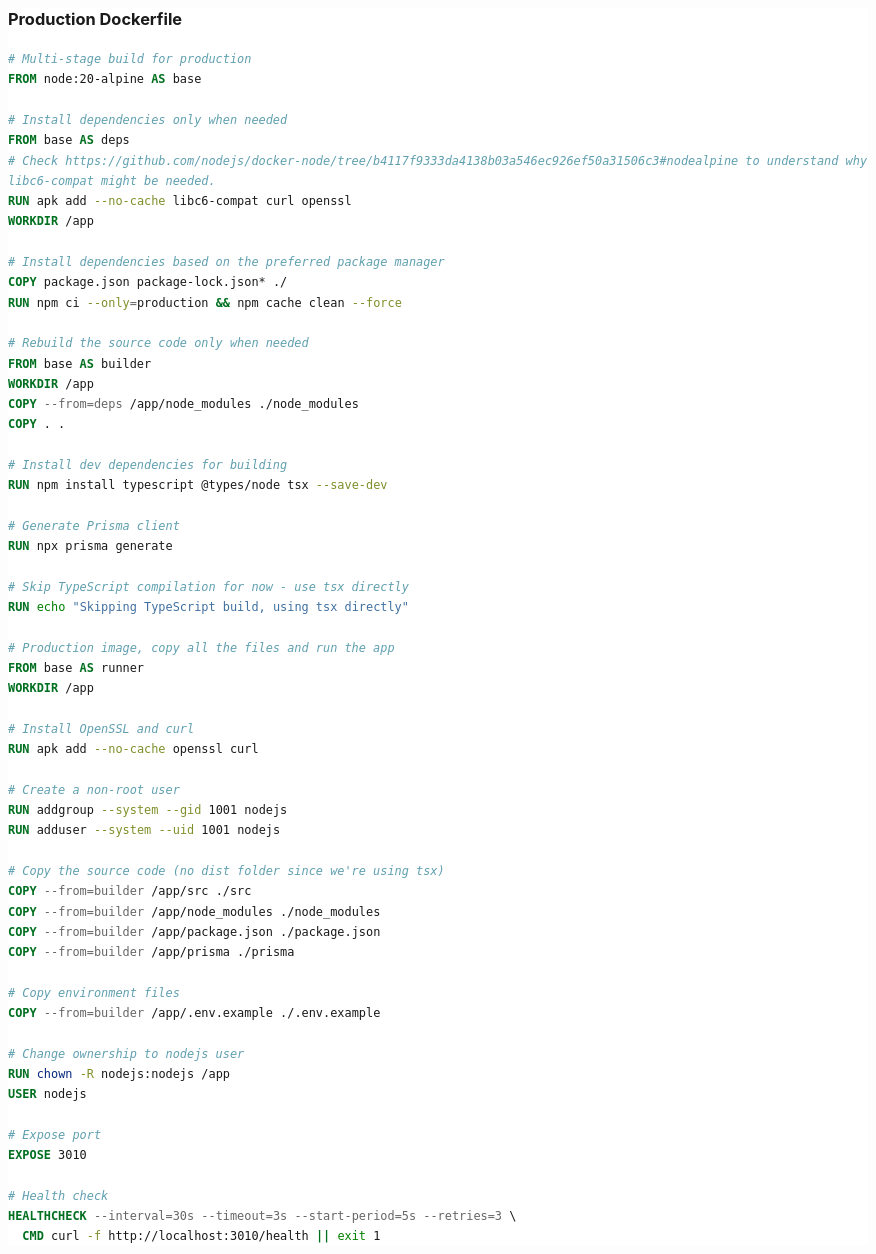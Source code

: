 ### Production Dockerfile

```dockerfile
# Multi-stage build for production
FROM node:20-alpine AS base

# Install dependencies only when needed
FROM base AS deps
# Check https://github.com/nodejs/docker-node/tree/b4117f9333da4138b03a546ec926ef50a31506c3#nodealpine to understand why libc6-compat might be needed.
RUN apk add --no-cache libc6-compat curl openssl
WORKDIR /app

# Install dependencies based on the preferred package manager
COPY package.json package-lock.json* ./
RUN npm ci --only=production && npm cache clean --force

# Rebuild the source code only when needed
FROM base AS builder
WORKDIR /app
COPY --from=deps /app/node_modules ./node_modules
COPY . .

# Install dev dependencies for building
RUN npm install typescript @types/node tsx --save-dev

# Generate Prisma client
RUN npx prisma generate

# Skip TypeScript compilation for now - use tsx directly
RUN echo "Skipping TypeScript build, using tsx directly"

# Production image, copy all the files and run the app
FROM base AS runner
WORKDIR /app

# Install OpenSSL and curl
RUN apk add --no-cache openssl curl

# Create a non-root user
RUN addgroup --system --gid 1001 nodejs
RUN adduser --system --uid 1001 nodejs

# Copy the source code (no dist folder since we're using tsx)
COPY --from=builder /app/src ./src
COPY --from=builder /app/node_modules ./node_modules
COPY --from=builder /app/package.json ./package.json
COPY --from=builder /app/prisma ./prisma

# Copy environment files
COPY --from=builder /app/.env.example ./.env.example

# Change ownership to nodejs user
RUN chown -R nodejs:nodejs /app
USER nodejs

# Expose port
EXPOSE 3010

# Health check
HEALTHCHECK --interval=30s --timeout=3s --start-period=5s --retries=3 \
  CMD curl -f http://localhost:3010/health || exit 1

```